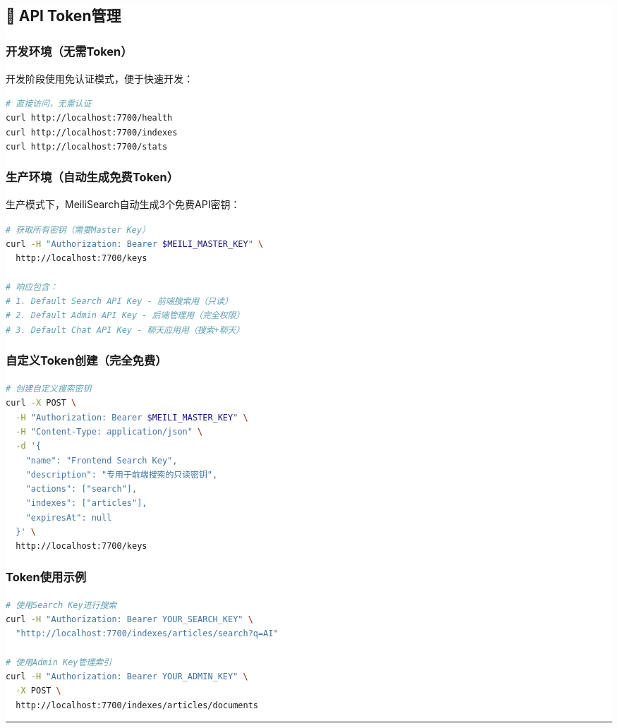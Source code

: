 
## 🔑 API Token管理

### 开发环境（无需Token）

开发阶段使用免认证模式，便于快速开发：

```bash
# 直接访问，无需认证
curl http://localhost:7700/health
curl http://localhost:7700/indexes
curl http://localhost:7700/stats
```

### 生产环境（自动生成免费Token）

生产模式下，MeiliSearch自动生成3个免费API密钥：

```bash
# 获取所有密钥（需要Master Key）
curl -H "Authorization: Bearer $MEILI_MASTER_KEY" \
  http://localhost:7700/keys

# 响应包含：
# 1. Default Search API Key - 前端搜索用（只读）
# 2. Default Admin API Key - 后端管理用（完全权限）
# 3. Default Chat API Key - 聊天应用用（搜索+聊天）
```

### 自定义Token创建（完全免费）

```bash
# 创建自定义搜索密钥
curl -X POST \
  -H "Authorization: Bearer $MEILI_MASTER_KEY" \
  -H "Content-Type: application/json" \
  -d '{
    "name": "Frontend Search Key",
    "description": "专用于前端搜索的只读密钥", 
    "actions": ["search"],
    "indexes": ["articles"],
    "expiresAt": null
  }' \
  http://localhost:7700/keys
```

### Token使用示例

```bash
# 使用Search Key进行搜索
curl -H "Authorization: Bearer YOUR_SEARCH_KEY" \
  "http://localhost:7700/indexes/articles/search?q=AI"

# 使用Admin Key管理索引
curl -H "Authorization: Bearer YOUR_ADMIN_KEY" \
  -X POST \
  http://localhost:7700/indexes/articles/documents
```

---